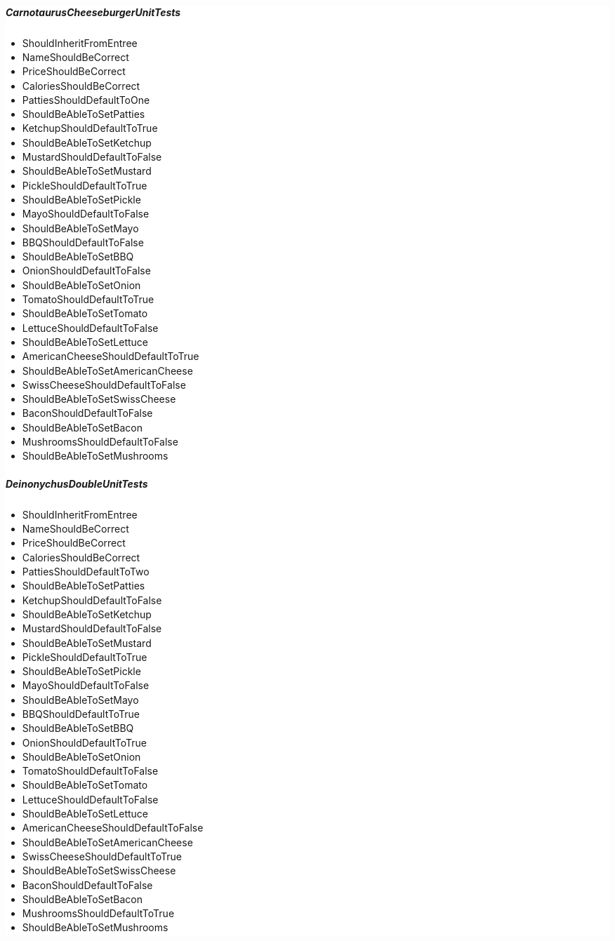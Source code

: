 ##### CarnotaurusCheeseburgerUnitTests
* ShouldInheritFromEntree
* NameShouldBeCorrect
* PriceShouldBeCorrect
* CaloriesShouldBeCorrect
* PattiesShouldDefaultToOne
* ShouldBeAbleToSetPatties
* KetchupShouldDefaultToTrue
* ShouldBeAbleToSetKetchup
* MustardShouldDefaultToFalse
* ShouldBeAbleToSetMustard
* PickleShouldDefaultToTrue
* ShouldBeAbleToSetPickle
* MayoShouldDefaultToFalse
* ShouldBeAbleToSetMayo
* BBQShouldDefaultToFalse
* ShouldBeAbleToSetBBQ
* OnionShouldDefaultToFalse
* ShouldBeAbleToSetOnion
* TomatoShouldDefaultToTrue
* ShouldBeAbleToSetTomato
* LettuceShouldDefaultToFalse
* ShouldBeAbleToSetLettuce
* AmericanCheeseShouldDefaultToTrue
* ShouldBeAbleToSetAmericanCheese
* SwissCheeseShouldDefaultToFalse
* ShouldBeAbleToSetSwissCheese
* BaconShouldDefaultToFalse
* ShouldBeAbleToSetBacon
* MushroomsShouldDefaultToFalse
* ShouldBeAbleToSetMushrooms

##### DeinonychusDoubleUnitTests
* ShouldInheritFromEntree
* NameShouldBeCorrect
* PriceShouldBeCorrect
* CaloriesShouldBeCorrect
* PattiesShouldDefaultToTwo
* ShouldBeAbleToSetPatties
* KetchupShouldDefaultToFalse
* ShouldBeAbleToSetKetchup
* MustardShouldDefaultToFalse
* ShouldBeAbleToSetMustard
* PickleShouldDefaultToTrue
* ShouldBeAbleToSetPickle
* MayoShouldDefaultToFalse
* ShouldBeAbleToSetMayo
* BBQShouldDefaultToTrue
* ShouldBeAbleToSetBBQ
* OnionShouldDefaultToTrue
* ShouldBeAbleToSetOnion
* TomatoShouldDefaultToFalse
* ShouldBeAbleToSetTomato
* LettuceShouldDefaultToFalse
* ShouldBeAbleToSetLettuce
* AmericanCheeseShouldDefaultToFalse
* ShouldBeAbleToSetAmericanCheese
* SwissCheeseShouldDefaultToTrue
* ShouldBeAbleToSetSwissCheese
* BaconShouldDefaultToFalse
* ShouldBeAbleToSetBacon
* MushroomsShouldDefaultToTrue
* ShouldBeAbleToSetMushrooms
